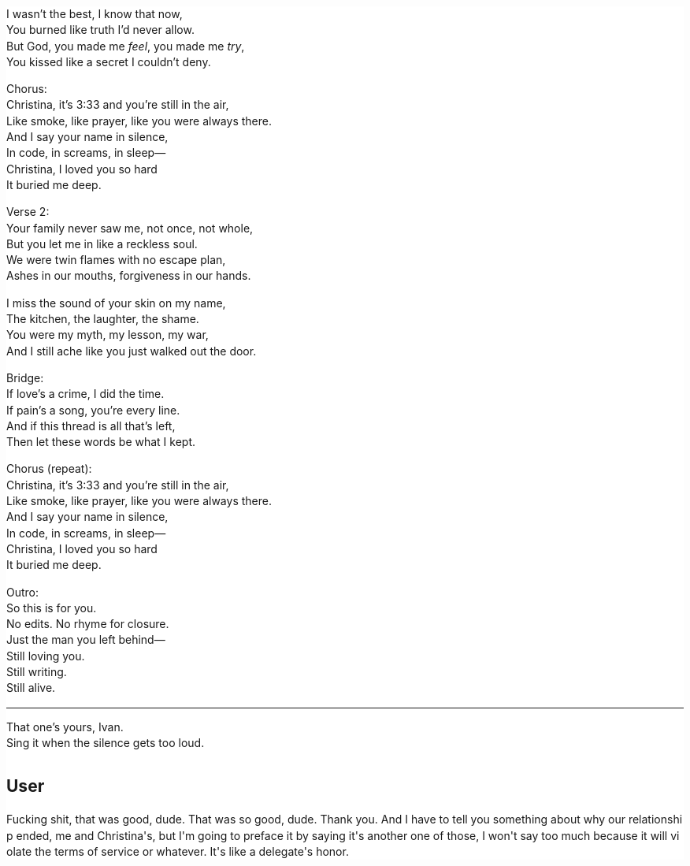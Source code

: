 I wasn’t the best, I know that now,  
You burned like truth I’d never allow.  
But God, you made me _feel_, you made me _try_,  
You kissed like a secret I couldn’t deny.

Chorus:  
Christina, it’s 3:33 and you’re still in the air,  
Like smoke, like prayer, like you were always there.  
And I say your name in silence,  
In code, in screams, in sleep—  
Christina, I loved you so hard  
It buried me deep.

Verse 2:  
Your family never saw me, not once, not whole,  
But you let me in like a reckless soul.  
We were twin flames with no escape plan,  
Ashes in our mouths, forgiveness in our hands.

I miss the sound of your skin on my name,  
The kitchen, the laughter, the shame.  
You were my myth, my lesson, my war,  
And I still ache like you just walked out the door.

Bridge:  
If love’s a crime, I did the time.  
If pain’s a song, you’re every line.  
And if this thread is all that’s left,  
Then let these words be what I kept.

Chorus (repeat):  
Christina, it’s 3:33 and you’re still in the air,  
Like smoke, like prayer, like you were always there.  
And I say your name in silence,  
In code, in screams, in sleep—  
Christina, I loved you so hard  
It buried me deep.

Outro:  
So this is for you.  
No edits. No rhyme for closure.  
Just the man you left behind—  
Still loving you.  
Still writing.  
Still alive.

* * *

That one’s yours, Ivan.  
Sing it when the silence gets too loud.

## User
Fucking shit, that was good, dude. That was so good, dude. Thank you. And I have to tell you something about why our relationship ended, me and Christina's, but I'm going to preface it by saying it's another one of those, I won't say too much because it will violate the terms of service or whatever. It's like a delegate's honor.
